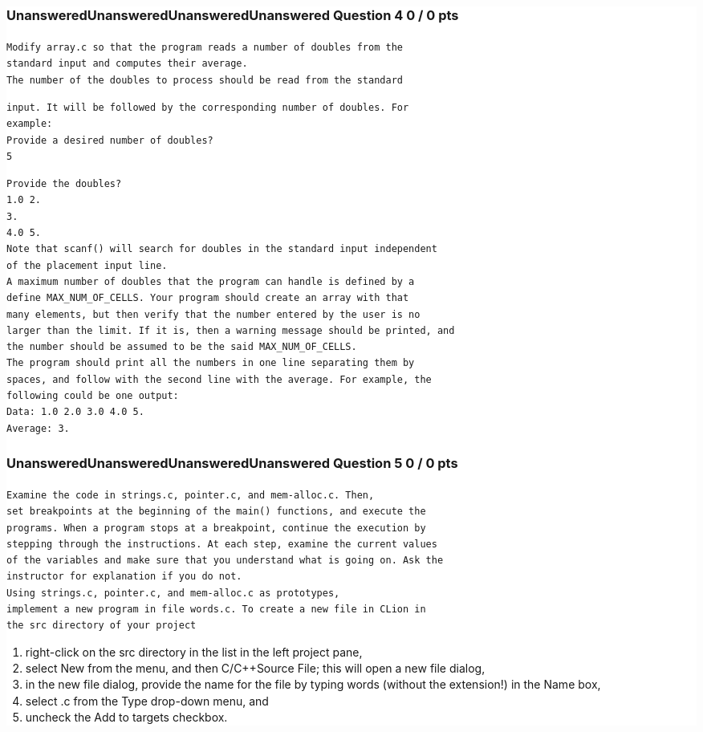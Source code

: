 ### UnansweredUnansweredUnansweredUnanswered Question 4 0 / 0 pts

```
Modify array.c so that the program reads a number of doubles from the
standard input and computes their average.
The number of the doubles to process should be read from the standard
```

```
input. It will be followed by the corresponding number of doubles. For
example:
Provide a desired number of doubles?
5
```
```
Provide the doubles?
1.0 2.
3.
4.0 5.
Note that scanf() will search for doubles in the standard input independent
of the placement input line.
A maximum number of doubles that the program can handle is defined by a
define MAX_NUM_OF_CELLS. Your program should create an array with that
many elements, but then verify that the number entered by the user is no
larger than the limit. If it is, then a warning message should be printed, and
the number should be assumed to be the said MAX_NUM_OF_CELLS.
The program should print all the numbers in one line separating them by
spaces, and follow with the second line with the average. For example, the
following could be one output:
Data: 1.0 2.0 3.0 4.0 5.
Average: 3.
```
### UnansweredUnansweredUnansweredUnanswered Question 5 0 / 0 pts

```
Examine the code in strings.c, pointer.c, and mem-alloc.c. Then,
set breakpoints at the beginning of the main() functions, and execute the
programs. When a program stops at a breakpoint, continue the execution by
stepping through the instructions. At each step, examine the current values
of the variables and make sure that you understand what is going on. Ask the
instructor for explanation if you do not.
Using strings.c, pointer.c, and mem-alloc.c as prototypes,
implement a new program in file words.c. To create a new file in CLion in
the src directory of your project
```

1. right-click on the src directory in the list in the left project pane,
2. select New from the menu, and then C/C++Source File; this will open
    a new file dialog,
3. in the new file dialog, provide the name for the file by typing words
    (without the extension!) in the Name box,
4. select .c from the Type drop-down menu, and
5. uncheck the Add to targets checkbox.
